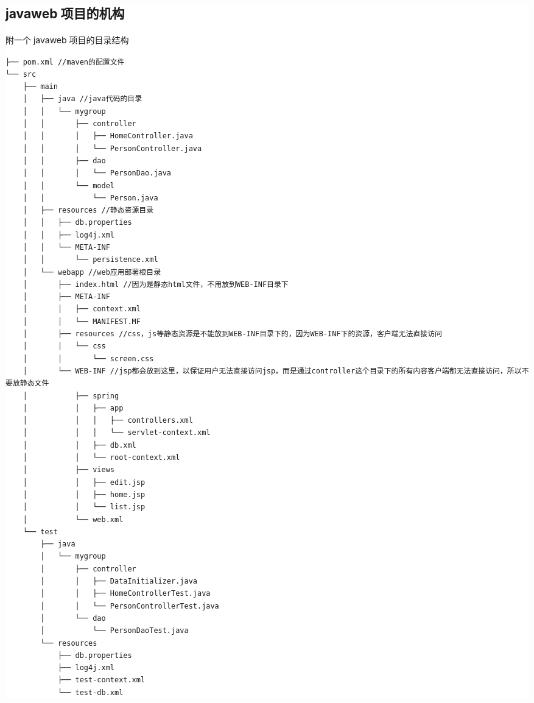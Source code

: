 ## javaweb 项目的机构

附一个 javaweb 项目的目录结构

```
├── pom.xml //maven的配置文件
└── src
    ├── main
    │   ├── java //java代码的目录
    │   │   └── mygroup
    │   │       ├── controller
    │   │       │   ├── HomeController.java
    │   │       │   └── PersonController.java
    │   │       ├── dao
    │   │       │   └── PersonDao.java
    │   │       └── model
    │   │           └── Person.java
    │   ├── resources //静态资源目录
    │   │   ├── db.properties
    │   │   ├── log4j.xml
    │   │   └── META-INF
    │   │       └── persistence.xml
    │   └── webapp //web应用部署根目录
    │       ├── index.html //因为是静态html文件，不用放到WEB-INF目录下
    │       ├── META-INF
    │       │   ├── context.xml
    │       │   └── MANIFEST.MF
    │       ├── resources //css，js等静态资源是不能放到WEB-INF目录下的，因为WEB-INF下的资源，客户端无法直接访问
    │       │   └── css
    │       │       └── screen.css
    │       └── WEB-INF //jsp都会放到这里，以保证用户无法直接访问jsp，而是通过controller这个目录下的所有内容客户端都无法直接访问，所以不要放静态文件
    │           ├── spring
    │           │   ├── app
    │           │   │   ├── controllers.xml
    │           │   │   └── servlet-context.xml
    │           │   ├── db.xml
    │           │   └── root-context.xml
    │           ├── views
    │           │   ├── edit.jsp
    │           │   ├── home.jsp
    │           │   └── list.jsp
    │           └── web.xml
    └── test
        ├── java
        │   └── mygroup
        │       ├── controller
        │       │   ├── DataInitializer.java
        │       │   ├── HomeControllerTest.java
        │       │   └── PersonControllerTest.java
        │       └── dao
        │           └── PersonDaoTest.java
        └── resources
            ├── db.properties
            ├── log4j.xml
            ├── test-context.xml
            └── test-db.xml
```
